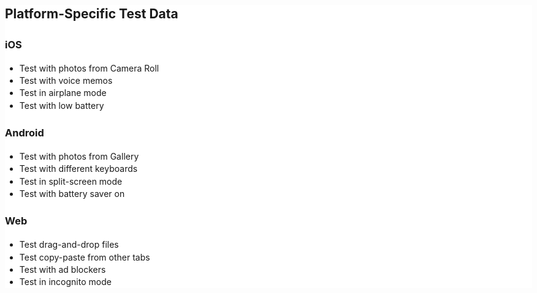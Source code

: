## Platform-Specific Test Data

### iOS
- Test with photos from Camera Roll
- Test with voice memos
- Test in airplane mode
- Test with low battery

### Android
- Test with photos from Gallery
- Test with different keyboards
- Test in split-screen mode
- Test with battery saver on

### Web
- Test drag-and-drop files
- Test copy-paste from other tabs
- Test with ad blockers
- Test in incognito mode